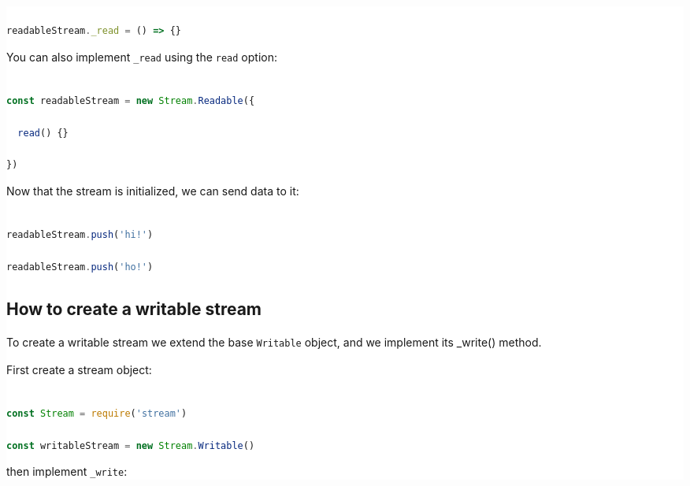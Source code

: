 
```js

readableStream._read = () => {}

```



You can also implement `_read` using the `read` option:



```js

const readableStream = new Stream.Readable({

  read() {}

})

```



Now that the stream is initialized, we can send data to it:



```js

readableStream.push('hi!')

readableStream.push('ho!')

```



## How to create a writable stream



To create a writable stream we extend the base `Writable` object, and we implement its \_write() method.



First create a stream object:



```js

const Stream = require('stream')

const writableStream = new Stream.Writable()

```



then implement `_write`:

